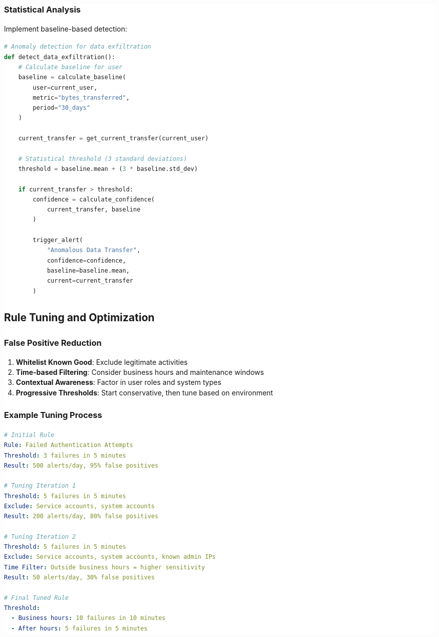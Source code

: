 ### Statistical Analysis

Implement baseline-based detection:

```python
# Anomaly detection for data exfiltration
def detect_data_exfiltration():
    # Calculate baseline for user
    baseline = calculate_baseline(
        user=current_user,
        metric="bytes_transferred",
        period="30_days"
    )
    
    current_transfer = get_current_transfer(current_user)
    
    # Statistical threshold (3 standard deviations)
    threshold = baseline.mean + (3 * baseline.std_dev)
    
    if current_transfer > threshold:
        confidence = calculate_confidence(
            current_transfer, baseline
        )
        
        trigger_alert(
            "Anomalous Data Transfer",
            confidence=confidence,
            baseline=baseline.mean,
            current=current_transfer
        )
```

## Rule Tuning and Optimization

### False Positive Reduction

1. **Whitelist Known Good**: Exclude legitimate activities
2. **Time-based Filtering**: Consider business hours and maintenance windows
3. **Contextual Awareness**: Factor in user roles and system types
4. **Progressive Thresholds**: Start conservative, then tune based on environment

### Example Tuning Process

```yaml
# Initial Rule
Rule: Failed Authentication Attempts
Threshold: 3 failures in 5 minutes
Result: 500 alerts/day, 95% false positives

# Tuning Iteration 1
Threshold: 5 failures in 5 minutes
Exclude: Service accounts, system accounts
Result: 200 alerts/day, 80% false positives

# Tuning Iteration 2
Threshold: 5 failures in 5 minutes
Exclude: Service accounts, system accounts, known admin IPs
Time Filter: Outside business hours = higher sensitivity
Result: 50 alerts/day, 30% false positives

# Final Tuned Rule
Threshold: 
  - Business hours: 10 failures in 10 minutes
  - After hours: 5 failures in 5 minutes
```